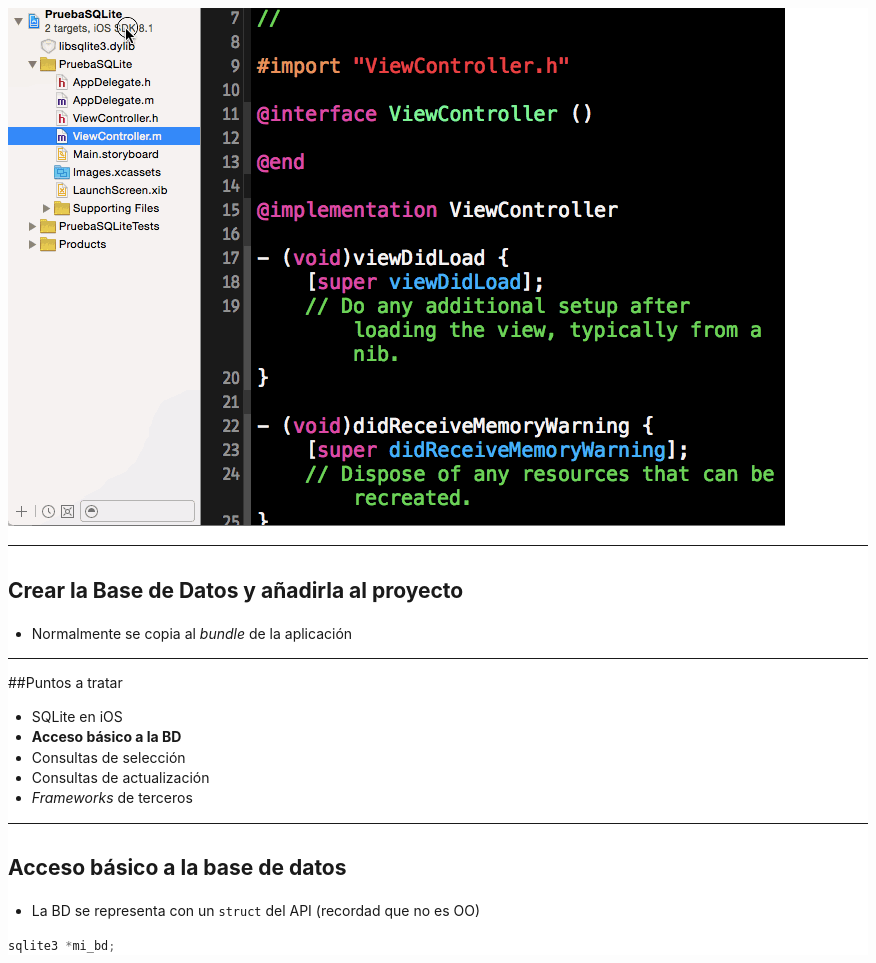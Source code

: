 ![](img/add_lib_sqlite.gif)


---

## Crear la Base de Datos y añadirla al proyecto

- Normalmente se copia al *bundle* de la aplicación


---

##Puntos a tratar

- SQLite en iOS
- **Acceso básico a la BD**
- Consultas de selección
- Consultas de actualización
- *Frameworks* de terceros


---

## Acceso básico a la base de datos

- La BD se representa con un `struct` del API (recordad que no es OO)

```c
sqlite3 *mi_bd;
```
